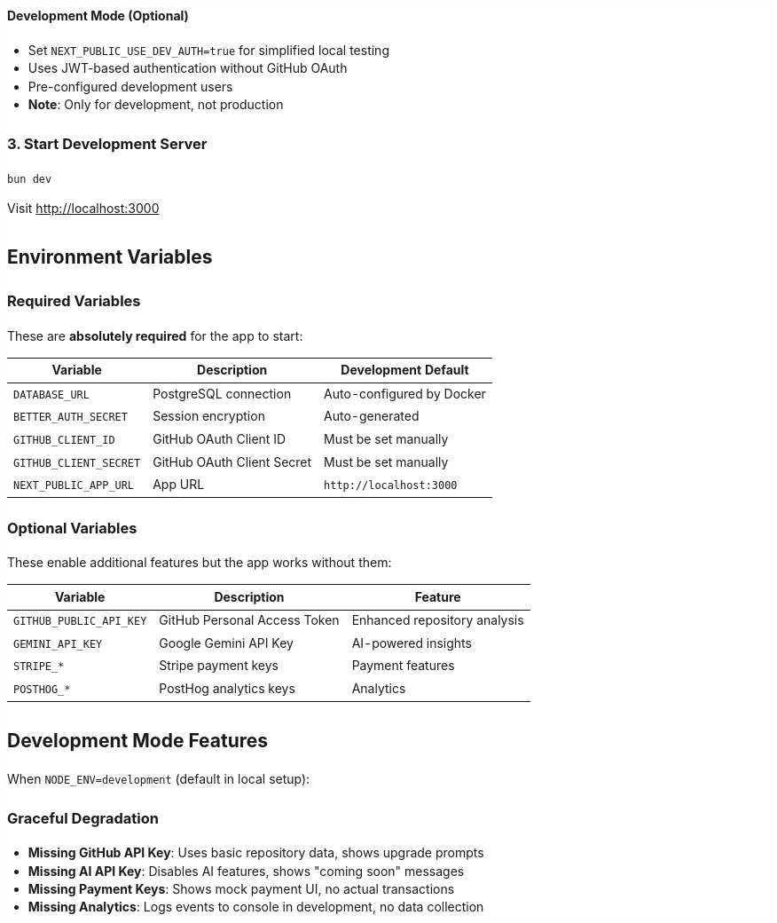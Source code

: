 #### Development Mode (Optional)
- Set `NEXT_PUBLIC_USE_DEV_AUTH=true` for simplified local testing
- Uses JWT-based authentication without GitHub OAuth
- Pre-configured development users
- **Note**: Only for development, not production

### 3. Start Development Server

```bash
bun dev
```

Visit [http://localhost:3000](http://localhost:3000)

## Environment Variables

### Required Variables

These are **absolutely required** for the app to start:

| Variable | Description | Development Default |
|----------|-------------|-------------------|
| `DATABASE_URL` | PostgreSQL connection | Auto-configured by Docker |
| `BETTER_AUTH_SECRET` | Session encryption | Auto-generated |
| `GITHUB_CLIENT_ID` | GitHub OAuth Client ID | Must be set manually |
| `GITHUB_CLIENT_SECRET` | GitHub OAuth Client Secret | Must be set manually |
| `NEXT_PUBLIC_APP_URL` | App URL | `http://localhost:3000` |

### Optional Variables

These enable additional features but the app works without them:

| Variable | Description | Feature |
|----------|-------------|---------|
| `GITHUB_PUBLIC_API_KEY` | GitHub Personal Access Token | Enhanced repository analysis |
| `GEMINI_API_KEY` | Google Gemini API Key | AI-powered insights |
| `STRIPE_*` | Stripe payment keys | Payment features |
| `POSTHOG_*` | PostHog analytics keys | Analytics |

## Development Mode Features

When `NODE_ENV=development` (default in local setup):

### Graceful Degradation

- **Missing GitHub API Key**: Uses basic repository data, shows upgrade prompts
- **Missing AI API Key**: Disables AI features, shows "coming soon" messages
- **Missing Payment Keys**: Shows mock payment UI, no actual transactions
- **Missing Analytics**: Logs events to console in development, no data collection
